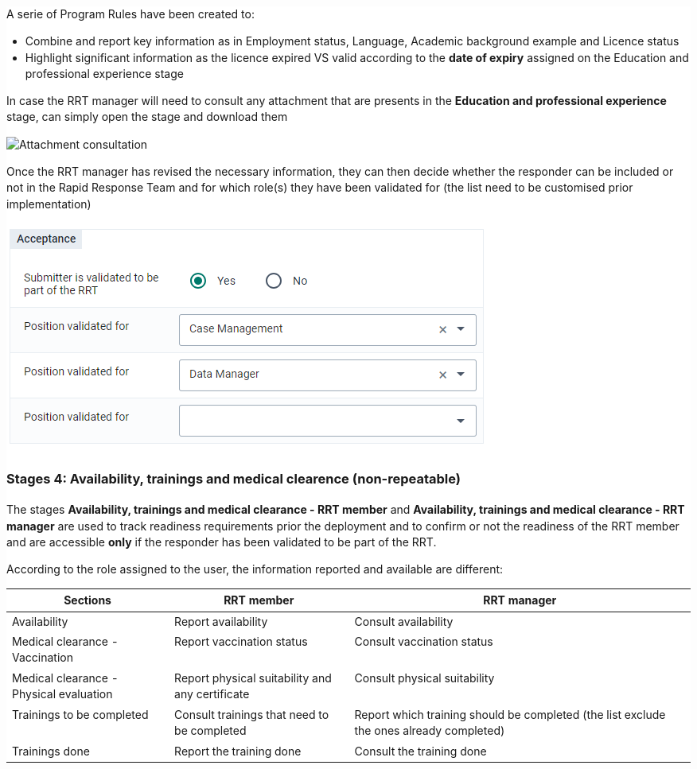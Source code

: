 A serie of Program Rules have been created to:

- Combine and report key information as in Employment status, Language, Academic background example and Licence status
- Highlight significant information as the licence expired VS valid according to the **date of expiry** assigned on the Education and professional experience stage

In case the RRT manager will need to consult any attachment that are presents in the **Education and professional experience** stage, can simply open the stage and download them

![Attachment consultation](resources/image/RRT_008.gif)

Once the RRT manager has revised the necessary information, they can then decide whether the responder can be included or not in the Rapid Response Team and for which role(s) they have been validated for (the list need to be customised prior implementation)

![Acceptance section](resources/image/RRT_009.png)

### Stages 4: Availability, trainings and medical clearence (non-repeatable)

The stages **Availability, trainings and medical clearance - RRT member** and **Availability, trainings and medical clearance - RRT manager** are used to track readiness requirements prior the deployment and to confirm or not the readiness of the RRT member and are accessible **only** if the responder has been validated to be part of the RRT.

According to the role assigned to the user, the information reported and available are different:

| Sections                                | RRT member                                      | RRT manager                                                                             |
|-----------------------------------------|-------------------------------------------------|-----------------------------------------------------------------------------------------|
| Availability                            | Report availability                             | Consult availability                                                                    |
| Medical clearance - Vaccination         | Report vaccination status                       | Consult vaccination status                                                              |
| Medical clearance - Physical evaluation | Report physical suitability and any certificate | Consult physical suitability                                                            |
| Trainings to be completed               | Consult trainings that need to be completed     | Report which training should be completed (the list exclude the ones already completed) |
| Trainings done                          | Report the training done                        | Consult the training done                                                               |
